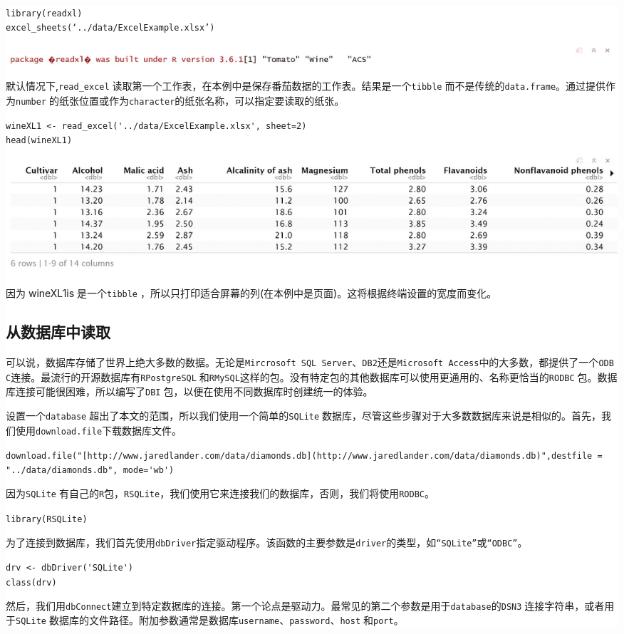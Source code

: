 ```
library(readxl)
excel_sheets(‘../data/ExcelExample.xlsx’)
```

![](img/c2a0967f01a5defb50316b1bba2a4823.png)

默认情况下,`read_excel` 读取第一个工作表，在本例中是保存番茄数据的工作表。结果是一个`tibble` 而不是传统的`data.frame`。通过提供作为`number` 的纸张位置或作为`character`的纸张名称，可以指定要读取的纸张。

```
wineXL1 <- read_excel('../data/ExcelExample.xlsx', sheet=2)
head(wineXL1)
```

![](img/165118e34cdae6c4326679eed8af0597.png)

因为 wineXL1is 是一个`tibble` ，所以只打印适合屏幕的列(在本例中是页面)。这将根据终端设置的宽度而变化。

## 从数据库中读取

可以说，数据库存储了世界上绝大多数的数据。无论是`Mircrosoft SQL Server`、`DB2`还是`Microsoft Access`中的大多数，都提供了一个`ODBC`连接。最流行的开源数据库有`RPostgreSQL` 和`RMySQL`这样的包。没有特定包的其他数据库可以使用更通用的、名称更恰当的`RODBC` 包。数据库连接可能很困难，所以编写了`DBI` 包，以便在使用不同数据库时创建统一的体验。

设置一个`database` 超出了本文的范围，所以我们使用一个简单的`SQLite` 数据库，尽管这些步骤对于大多数数据库来说是相似的。首先，我们使用`download.file`下载数据库文件。

```
download.file("[http://www.jaredlander.com/data/diamonds.db](http://www.jaredlander.com/data/diamonds.db)",destfile = "../data/diamonds.db", mode='wb')
```

因为`SQLite` 有自己的`R`包，`RSQLite`，我们使用它来连接我们的数据库，否则，我们将使用`RODBC`。

```
library(RSQLite)
```

为了连接到数据库，我们首先使用`dbDriver`指定驱动程序。该函数的主要参数是`driver`的类型，如`“SQLite”`或`“ODBC”`。

```
drv <- dbDriver('SQLite')
class(drv)
```

然后，我们用`dbConnect`建立到特定数据库的连接。第一个论点是驱动力。最常见的第二个参数是用于`database`的`DSN3` 连接字符串，或者用于`SQLite` 数据库的文件路径。附加参数通常是数据库`username`、`password`、`host` 和`port`。
